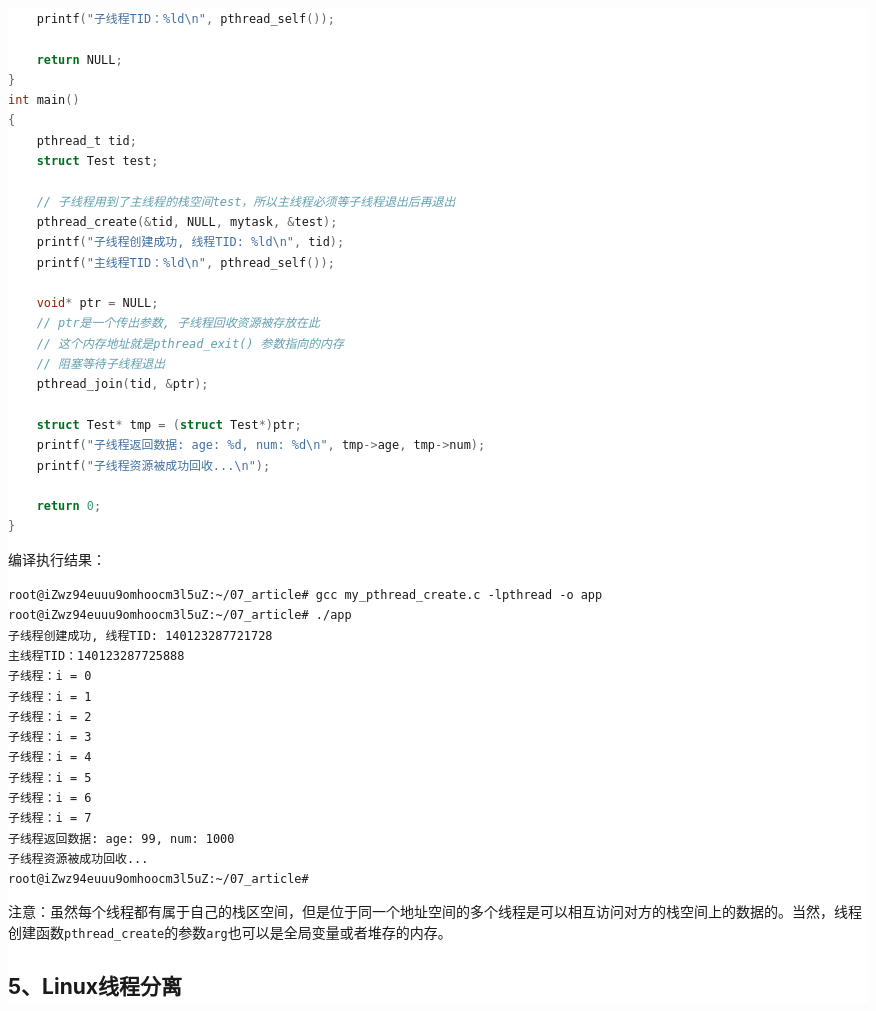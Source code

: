 ```c
    printf("子线程TID：%ld\n", pthread_self());

    return NULL;
}
int main()
{
    pthread_t tid;
    struct Test test;
	
    // 子线程用到了主线程的栈空间test，所以主线程必须等子线程退出后再退出
    pthread_create(&tid, NULL, mytask, &test);
    printf("子线程创建成功, 线程TID: %ld\n", tid);
    printf("主线程TID：%ld\n", pthread_self());
    
    void* ptr = NULL;
    // ptr是一个传出参数, 子线程回收资源被存放在此
    // 这个内存地址就是pthread_exit() 参数指向的内存
    // 阻塞等待子线程退出
    pthread_join(tid, &ptr);

    struct Test* tmp = (struct Test*)ptr;
    printf("子线程返回数据: age: %d, num: %d\n", tmp->age, tmp->num);
    printf("子线程资源被成功回收...\n");

    return 0;
}
```

编译执行结果：

```shell
root@iZwz94euuu9omhoocm3l5uZ:~/07_article# gcc my_pthread_create.c -lpthread -o app
root@iZwz94euuu9omhoocm3l5uZ:~/07_article# ./app 
子线程创建成功, 线程TID: 140123287721728
主线程TID：140123287725888
子线程：i = 0
子线程：i = 1
子线程：i = 2
子线程：i = 3
子线程：i = 4
子线程：i = 5
子线程：i = 6
子线程：i = 7
子线程返回数据: age: 99, num: 1000
子线程资源被成功回收...
root@iZwz94euuu9omhoocm3l5uZ:~/07_article# 
```

注意：虽然每个线程都有属于自己的栈区空间，但是位于同一个地址空间的多个线程是可以相互访问对方的栈空间上的数据的。当然，线程创建函数`pthread_create`的参数`arg`也可以是全局变量或者堆存的内存。

## 5、Linux线程分离
